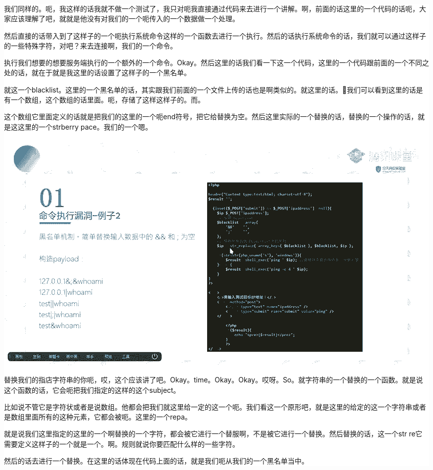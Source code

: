 我们同样的。呃，我这样的话我就不做一个测试了，我只对呃我直接通过代码来去进行一个讲解。啊，前面的话这里的一个代码的话呃，大家应该理解了吧，就就是他没有对我们的一个呃传入的一个数据做一个处理。

然后直接的话带入到了这样子的一个呃执行系统命令这样的一个函数去进行一个执行。然后的话执行系统命令的话，我们就可以通过这样子的一些特殊字符，对吧？来去连接啊，我们的一个命令。

执行我们想要的想要服务端执行的一个额外的一个命令。Okay。然后这里的话我们看一下这一个代码，这里的一个代码跟前面的一个不同之处的话，就在于就是我这里的话设置了这样子的一个黑名单。

就这一个blacklist。这里的一个黑名单的话，其实跟我们前面的一个文件上传的话也是啊类似的。就这里的话。🤧我们可以看到这里的话是有一个数组，这个数组的话里面。呃，存储了这样这样子的。而。

这个数组它里面定义的话就是把我们的这里的一个呃end符号，把它给替换为空。然后这里实际的一个替换的话，替换的一个操作的话，就是这这里的一个strberry pace。我们的一个嗯。



![](img/7d184de72c6358ef5adcf3982ef88641_182.png)

替换我们的指店字符串的你呃，哎，这个应该讲了吧。Okay。time。Okay。Okay。哎呀。So。就字符串的一个替换的一个函数。就是说这个函数的话，它会呃把我们指定的这样的这个subject。

比如说不管它是字符状或者是说数组。他都会把我们就这里给一定的这一个呃。我们看这一个原形吧，就是这里的给定的这一个字符串或者是数组里面所有的这种元素，它都会被呃。这里的一个repa。

就是说我们这里指定的这里的一个啊替换的一个字符，都会被它进行一个替服啊，不是被它进行一个替换。然后替换的话，这一个str re它需要定义这样子的一个就是一个。啊。规则就说你要匹配什么样的一些字符。

然后的话去进行一个替换。在这里的话体现在代码上面的话，就是我们呃从我们的一个黑名单当中。
